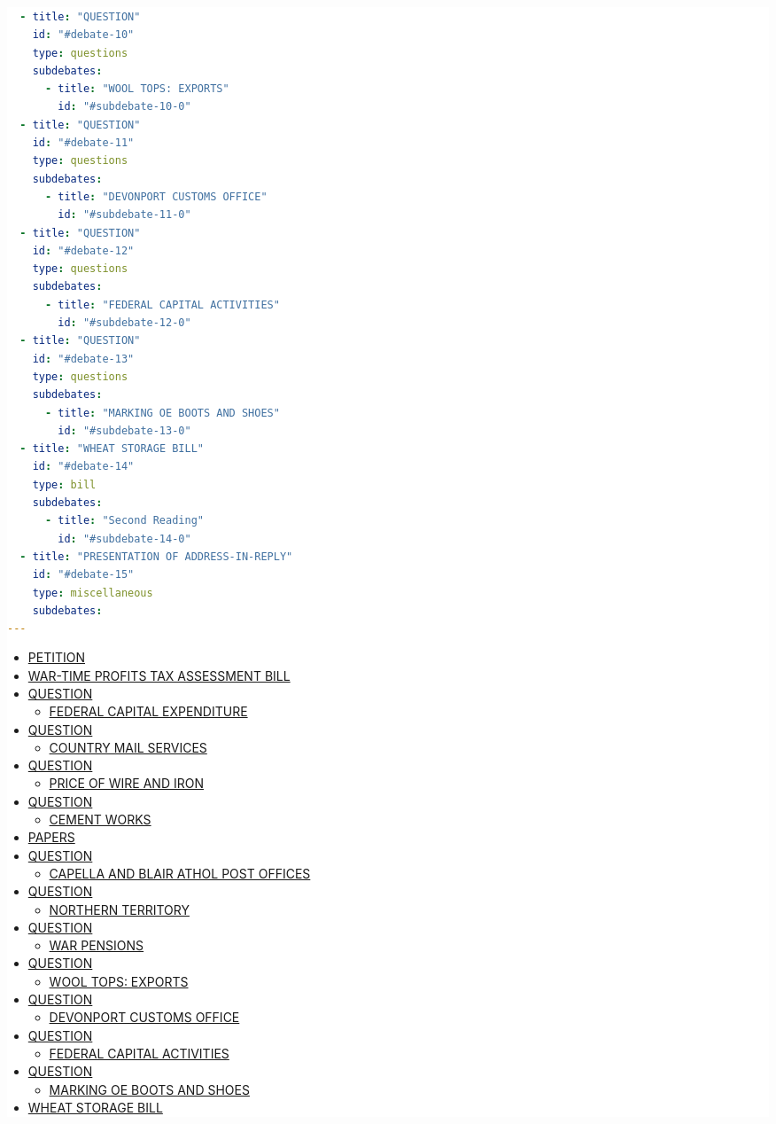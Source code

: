 ```yaml
  - title: "QUESTION"
    id: "#debate-10"
    type: questions
    subdebates:
      - title: "WOOL TOPS: EXPORTS"
        id: "#subdebate-10-0"
  - title: "QUESTION"
    id: "#debate-11"
    type: questions
    subdebates:
      - title: "DEVONPORT CUSTOMS OFFICE"
        id: "#subdebate-11-0"
  - title: "QUESTION"
    id: "#debate-12"
    type: questions
    subdebates:
      - title: "FEDERAL CAPITAL ACTIVITIES"
        id: "#subdebate-12-0"
  - title: "QUESTION"
    id: "#debate-13"
    type: questions
    subdebates:
      - title: "MARKING OE BOOTS AND SHOES"
        id: "#subdebate-13-0"
  - title: "WHEAT STORAGE BILL"
    id: "#debate-14"
    type: bill
    subdebates:
      - title: "Second Reading"
        id: "#subdebate-14-0"
  - title: "PRESENTATION OF ADDRESS-IN-REPLY"
    id: "#debate-15"
    type: miscellaneous
    subdebates:
---
```


* [PETITION](#debate-0)
* [WAR-TIME PROFITS TAX ASSESSMENT BILL](#debate-1)
* [QUESTION](#debate-2)
    * [FEDERAL CAPITAL EXPENDITURE](#subdebate-2-0)
* [QUESTION](#debate-3)
    * [COUNTRY MAIL SERVICES](#subdebate-3-0)
* [QUESTION](#debate-4)
    * [PRICE OF WIRE AND IRON](#subdebate-4-0)
* [QUESTION](#debate-5)
    * [CEMENT WORKS](#subdebate-5-0)
* [PAPERS](#debate-6)
* [QUESTION](#debate-7)
    * [CAPELLA AND BLAIR ATHOL POST OFFICES](#subdebate-7-0)
* [QUESTION](#debate-8)
    * [NORTHERN TERRITORY](#subdebate-8-0)
* [QUESTION](#debate-9)
    * [WAR PENSIONS](#subdebate-9-0)
* [QUESTION](#debate-10)
    * [WOOL TOPS: EXPORTS](#subdebate-10-0)
* [QUESTION](#debate-11)
    * [DEVONPORT CUSTOMS OFFICE](#subdebate-11-0)
* [QUESTION](#debate-12)
    * [FEDERAL CAPITAL ACTIVITIES](#subdebate-12-0)
* [QUESTION](#debate-13)
    * [MARKING OE BOOTS AND SHOES](#subdebate-13-0)
* [WHEAT STORAGE BILL](#debate-14)